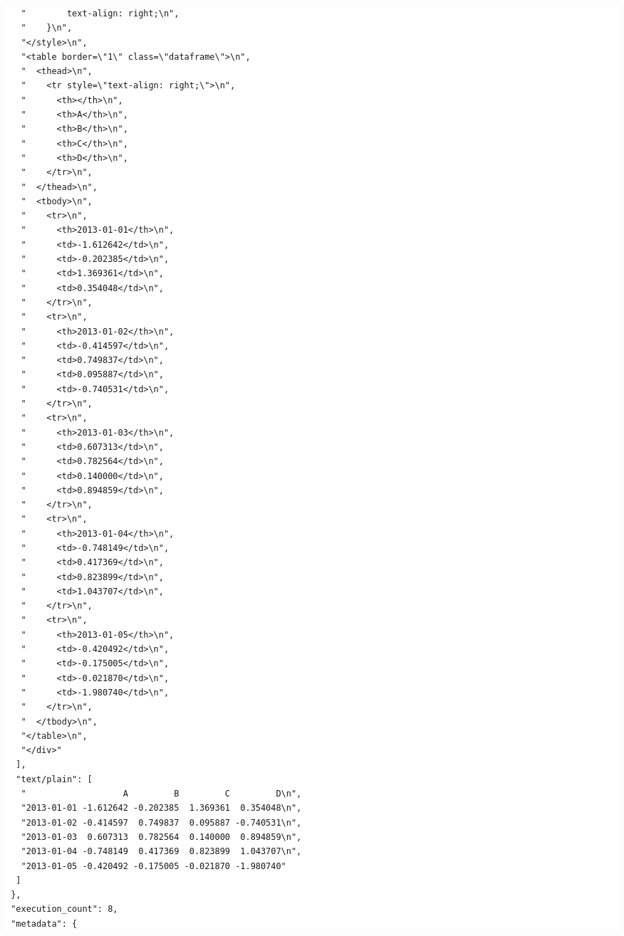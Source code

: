        "        text-align: right;\n",
       "    }\n",
       "</style>\n",
       "<table border=\"1\" class=\"dataframe\">\n",
       "  <thead>\n",
       "    <tr style=\"text-align: right;\">\n",
       "      <th></th>\n",
       "      <th>A</th>\n",
       "      <th>B</th>\n",
       "      <th>C</th>\n",
       "      <th>D</th>\n",
       "    </tr>\n",
       "  </thead>\n",
       "  <tbody>\n",
       "    <tr>\n",
       "      <th>2013-01-01</th>\n",
       "      <td>-1.612642</td>\n",
       "      <td>-0.202385</td>\n",
       "      <td>1.369361</td>\n",
       "      <td>0.354048</td>\n",
       "    </tr>\n",
       "    <tr>\n",
       "      <th>2013-01-02</th>\n",
       "      <td>-0.414597</td>\n",
       "      <td>0.749837</td>\n",
       "      <td>0.095887</td>\n",
       "      <td>-0.740531</td>\n",
       "    </tr>\n",
       "    <tr>\n",
       "      <th>2013-01-03</th>\n",
       "      <td>0.607313</td>\n",
       "      <td>0.782564</td>\n",
       "      <td>0.140000</td>\n",
       "      <td>0.894859</td>\n",
       "    </tr>\n",
       "    <tr>\n",
       "      <th>2013-01-04</th>\n",
       "      <td>-0.748149</td>\n",
       "      <td>0.417369</td>\n",
       "      <td>0.823899</td>\n",
       "      <td>1.043707</td>\n",
       "    </tr>\n",
       "    <tr>\n",
       "      <th>2013-01-05</th>\n",
       "      <td>-0.420492</td>\n",
       "      <td>-0.175005</td>\n",
       "      <td>-0.021870</td>\n",
       "      <td>-1.980740</td>\n",
       "    </tr>\n",
       "  </tbody>\n",
       "</table>\n",
       "</div>"
      ],
      "text/plain": [
       "                   A         B         C         D\n",
       "2013-01-01 -1.612642 -0.202385  1.369361  0.354048\n",
       "2013-01-02 -0.414597  0.749837  0.095887 -0.740531\n",
       "2013-01-03  0.607313  0.782564  0.140000  0.894859\n",
       "2013-01-04 -0.748149  0.417369  0.823899  1.043707\n",
       "2013-01-05 -0.420492 -0.175005 -0.021870 -1.980740"
      ]
     },
     "execution_count": 8,
     "metadata": {